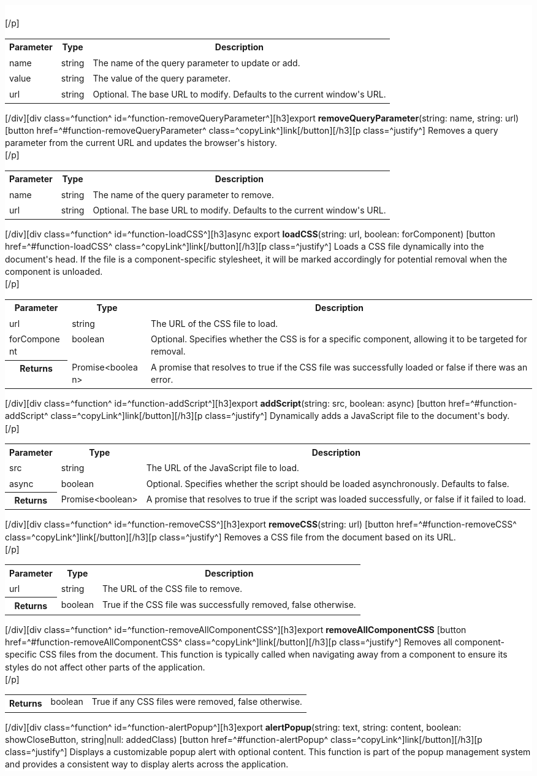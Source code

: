  <br> [/p]<table><tr><th>Parameter</th><th>Type</th><th>Description</th></tr><tr><td class="parameter">name</td><td>string</td><td>The name of the query parameter to update or add.</td></tr><tr><td class="parameter">value</td><td>string</td><td>The value of the query parameter.</td></tr><tr><td class="parameter">url</td><td>string</td><td>Optional. The base URL to modify. Defaults to the current window&#039;s URL.</td></tr></table>[/div][div class=^function^ id=^function-removeQueryParameter^][h3]export <strong class="copyData" data-copy="removeQueryParameter(string, string)">removeQueryParameter</strong>(string: name, string: url) [button href=^#function-removeQueryParameter^ class=^copyLink^]<span class="material-icons">link</span>[/button][/h3][p class=^justify^] Removes a query parameter from the current URL and updates the browser&#039;s history.
 <br> [/p]<table><tr><th>Parameter</th><th>Type</th><th>Description</th></tr><tr><td class="parameter">name</td><td>string</td><td>The name of the query parameter to remove.</td></tr><tr><td class="parameter">url</td><td>string</td><td>Optional. The base URL to modify. Defaults to the current window&#039;s URL.</td></tr></table>[/div][div class=^function^ id=^function-loadCSS^][h3]async export <strong class="copyData" data-copy="loadCSS(string, boolean)">loadCSS</strong>(string: url, boolean: forComponent) [button href=^#function-loadCSS^ class=^copyLink^]<span class="material-icons">link</span>[/button][/h3][p class=^justify^] Loads a CSS file dynamically into the document&#039;s head. If the file is a component-specific
 stylesheet, it will be marked accordingly for potential removal when the component is unloaded.
 <br> [/p]<table><tr><th>Parameter</th><th>Type</th><th>Description</th></tr><tr><td class="parameter">url</td><td>string</td><td>The URL of the CSS file to load.</td></tr><tr><td class="parameter">forComponent</td><td>boolean</td><td>Optional. Specifies whether the CSS is for a specific component, allowing it to be targeted for removal.</td></tr><tr></tr><tr><th class="returns">Returns</th><td>Promise&lt;boolean&gt;</td><td>A promise that resolves to true if the CSS file was successfully loaded or false if there was an error.</td></tr></table>[/div][div class=^function^ id=^function-addScript^][h3]export <strong class="copyData" data-copy="addScript(string, boolean)">addScript</strong>(string: src, boolean: async) [button href=^#function-addScript^ class=^copyLink^]<span class="material-icons">link</span>[/button][/h3][p class=^justify^] Dynamically adds a JavaScript file to the document&#039;s body.
 <br> [/p]<table><tr><th>Parameter</th><th>Type</th><th>Description</th></tr><tr><td class="parameter">src</td><td>string</td><td>The URL of the JavaScript file to load.</td></tr><tr><td class="parameter">async</td><td>boolean</td><td>Optional. Specifies whether the script should be loaded asynchronously. Defaults to false.</td></tr><tr></tr><tr><th class="returns">Returns</th><td>Promise&lt;boolean&gt;</td><td>A promise that resolves to true if the script was loaded successfully, or false if it failed to load.</td></tr></table>[/div][div class=^function^ id=^function-removeCSS^][h3]export <strong class="copyData" data-copy="removeCSS(string)">removeCSS</strong>(string: url) [button href=^#function-removeCSS^ class=^copyLink^]<span class="material-icons">link</span>[/button][/h3][p class=^justify^] Removes a CSS file from the document based on its URL.
 <br> [/p]<table><tr><th>Parameter</th><th>Type</th><th>Description</th></tr><tr><td class="parameter">url</td><td>string</td><td>The URL of the CSS file to remove.</td></tr><tr></tr><tr><th class="returns">Returns</th><td>boolean</td><td>True if the CSS file was successfully removed, false otherwise.</td></tr></table>[/div][div class=^function^ id=^function-removeAllComponentCSS^][h3]export <strong class="copyData" data-copy="removeAllComponentCSS()">removeAllComponentCSS</strong> [button href=^#function-removeAllComponentCSS^ class=^copyLink^]<span class="material-icons">link</span>[/button][/h3][p class=^justify^] Removes all component-specific CSS files from the document. This function is typically called
 when navigating away from a component to ensure its styles do not affect other parts of the application.
 <br> [/p]<table><tr></tr><tr><th class="returns">Returns</th><td>boolean</td><td>True if any CSS files were removed, false otherwise.</td></tr></table>[/div][div class=^function^ id=^function-alertPopup^][h3]export <strong class="copyData" data-copy="alertPopup(string, string, boolean, string|null)">alertPopup</strong>(string: text, string: content, boolean: showCloseButton, string|null: addedClass) [button href=^#function-alertPopup^ class=^copyLink^]<span class="material-icons">link</span>[/button][/h3][p class=^justify^] Displays a customizable popup alert with optional content. This function is part of the popup
 management system and provides a consistent way to display alerts across the application.